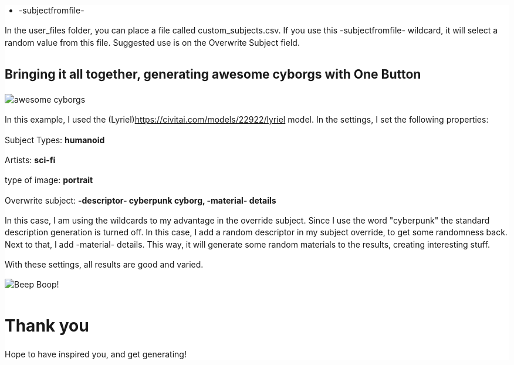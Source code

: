 - -subjectfromfile-

In the user_files folder, you can place a file called custom_subjects.csv. If you use this -subjectfromfile- wildcard, it will select a random value from this file. Suggested use is on the Overwrite Subject field.

## Bringing it all together, generating awesome cyborgs with One Button
![awesome cyborgs](https://github.com/AIrjen/OneButtonPrompt/assets/130234949/9e252a45-2600-44a3-a789-de7a66211e1b)

In this example, I used the (Lyriel)https://civitai.com/models/22922/lyriel model. In the settings, I set the following properties:

Subject Types: __humanoid__

Artists: __sci-fi__

type of image: __portrait__

Overwrite subject: __-descriptor- cyberpunk cyborg, -material- details__

In this case, I am using the wildcards to my advantage in the override subject. Since I use the word "cyberpunk" the standard description generation is turned off. In this case, I add a random descriptor in my subject override, to get some randomness back.
Next to that, I add -material- details. This way, it will generate some random materials to the results, creating interesting stuff.

With these settings, all results are good and varied.

<img src="https://github.com/AIrjen/OneButtonPrompt/assets/130234949/9dad7d31-cb1e-4375-9d64-600942e8e884.png" alt="Beep Boop!" width="60%" height="60%">

# Thank you
Hope to have inspired you, and get generating!
